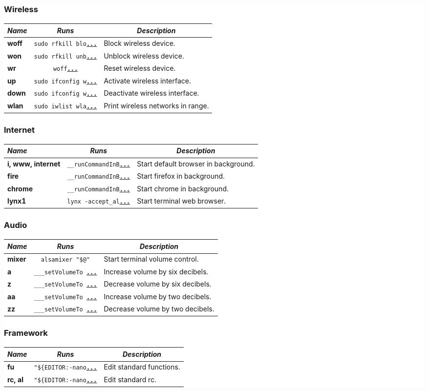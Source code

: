 ###  Wireless 

 _Name_        | _Runs_   | _Description_  
:------------- |:--------:| ----------------
**woff** | <code>sudo rfkill blo</code>[**`...`**](../standard_functions#L1858-L1863) | Block wireless device.
**won** | <code>sudo rfkill unb</code>[**`...`**](../standard_functions#L1866-L1871) | Unblock wireless device.
**wr** | <code>woff</code>[**`...`**](../standard_functions#L1874-L1877) | Reset wireless device.
**up** | <code>sudo ifconfig w</code>[**`...`**](../standard_functions#L1880-L1882) | Activate wireless interface.
**down** | <code>sudo ifconfig w</code>[**`...`**](../standard_functions#L1885-L1887) | Deactivate wireless interface.
**wlan** | <code>sudo iwlist wla</code>[**`...`**](../standard_functions#L1890-L1900) | Print wireless networks in range.

###  Internet 

 _Name_        | _Runs_   | _Description_  
:------------- |:--------:| ----------------
**i, www, internet** | <code>__runCommandInB</code>[**`...`**](../standard_functions#L1908-L1910) | Start default browser in background.
**fire** | <code>__runCommandInB</code>[**`...`**](../standard_functions#L1913-L1915) | Start firefox in background.
**chrome** | <code>__runCommandInB</code>[**`...`**](../standard_functions#L1920-L1922) | Start chrome in background.
**lynx1** | <code>lynx -accept_al</code>[**`...`**](../standard_functions#L1928-L1930) | Start terminal web browser.

###  Audio 

 _Name_        | _Runs_   | _Description_  
:------------- |:--------:| ----------------
**mixer** | <code>alsamixer "$@"</code> | Start terminal volume control.
**a** | <code>___setVolumeTo </code>[**`...`**](../standard_functions#L1948-L1950) | Increase volume by six decibels.
**z** | <code>___setVolumeTo </code>[**`...`**](../standard_functions#L1953-L1955) | Decrease volume by six decibels.
**aa** | <code>___setVolumeTo </code>[**`...`**](../standard_functions#L1958-L1960) | Increase volume by two decibels.
**zz** | <code>___setVolumeTo </code>[**`...`**](../standard_functions#L1963-L1965) | Decrease volume by two decibels.

###  Framework 

 _Name_        | _Runs_   | _Description_  
:------------- |:--------:| ----------------
**fu** | <code>"${EDITOR:-nano</code>[**`...`**](../standard_functions#L1973-L1975) | Edit standard functions.
**rc, al** | <code>"${EDITOR:-nano</code>[**`...`**](../standard_functions#L1978-L1980) | Edit standard rc.

